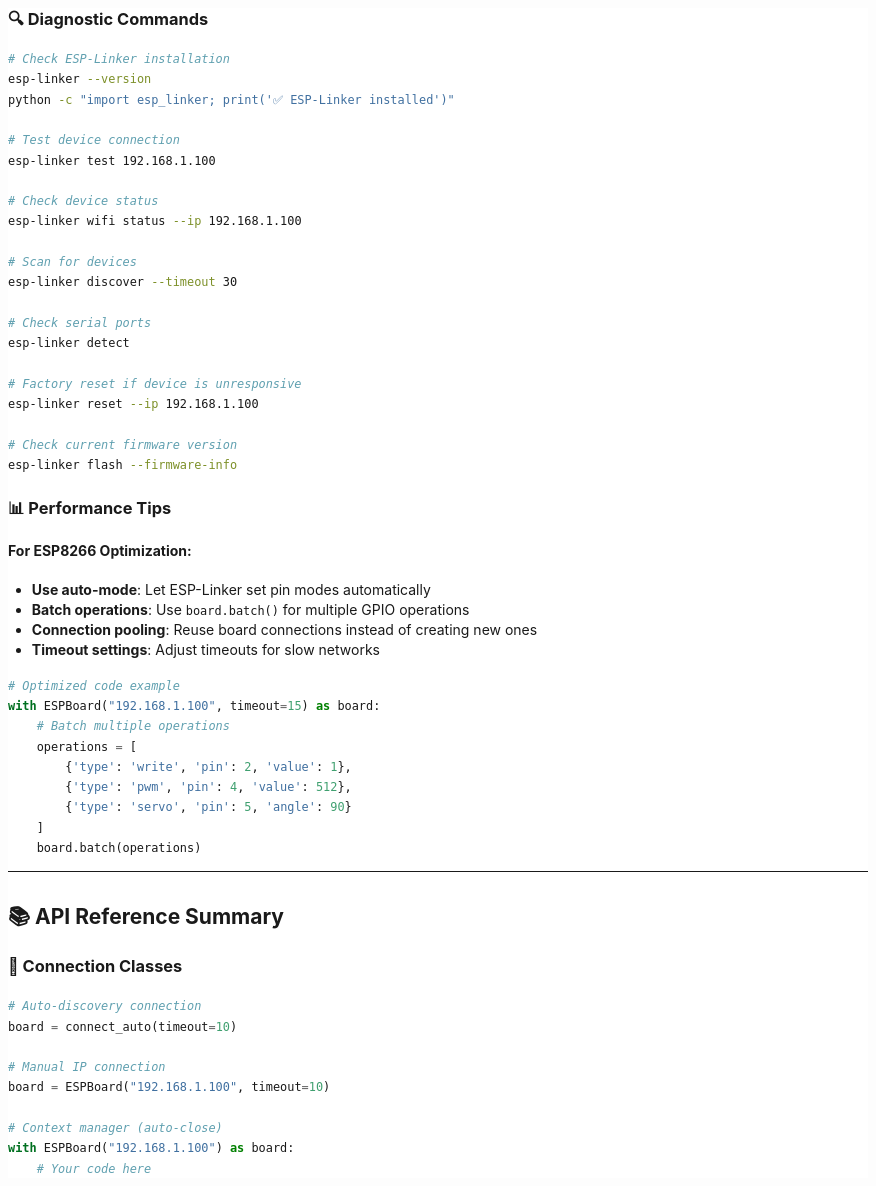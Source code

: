 ### 🔍 Diagnostic Commands

```bash
# Check ESP-Linker installation
esp-linker --version
python -c "import esp_linker; print('✅ ESP-Linker installed')"

# Test device connection
esp-linker test 192.168.1.100

# Check device status
esp-linker wifi status --ip 192.168.1.100

# Scan for devices
esp-linker discover --timeout 30

# Check serial ports
esp-linker detect

# Factory reset if device is unresponsive
esp-linker reset --ip 192.168.1.100

# Check current firmware version
esp-linker flash --firmware-info
```

### 📊 Performance Tips

#### For ESP8266 Optimization:
- **Use auto-mode**: Let ESP-Linker set pin modes automatically
- **Batch operations**: Use `board.batch()` for multiple GPIO operations
- **Connection pooling**: Reuse board connections instead of creating new ones
- **Timeout settings**: Adjust timeouts for slow networks

```python
# Optimized code example
with ESPBoard("192.168.1.100", timeout=15) as board:
    # Batch multiple operations
    operations = [
        {'type': 'write', 'pin': 2, 'value': 1},
        {'type': 'pwm', 'pin': 4, 'value': 512},
        {'type': 'servo', 'pin': 5, 'angle': 90}
    ]
    board.batch(operations)
```

---

## 📚 API Reference Summary

### 🔌 Connection Classes
```python
# Auto-discovery connection
board = connect_auto(timeout=10)

# Manual IP connection
board = ESPBoard("192.168.1.100", timeout=10)

# Context manager (auto-close)
with ESPBoard("192.168.1.100") as board:
    # Your code here
```
